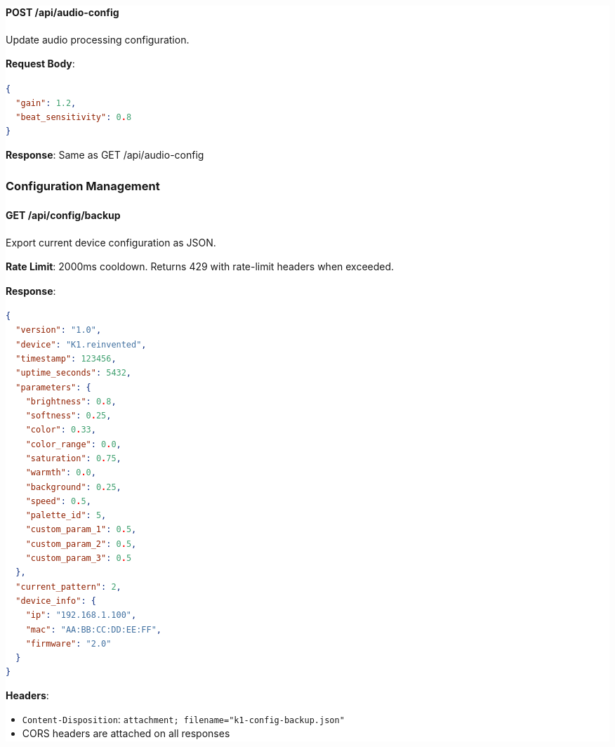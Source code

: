 #### POST /api/audio-config
Update audio processing configuration.

**Request Body**:
```json
{
  "gain": 1.2,
  "beat_sensitivity": 0.8
}
```

**Response**: Same as GET /api/audio-config

### Configuration Management

#### GET /api/config/backup
Export current device configuration as JSON.

**Rate Limit**: 2000ms cooldown. Returns 429 with rate-limit headers when exceeded.

**Response**:
```json
{
  "version": "1.0",
  "device": "K1.reinvented",
  "timestamp": 123456,
  "uptime_seconds": 5432,
  "parameters": {
    "brightness": 0.8,
    "softness": 0.25,
    "color": 0.33,
    "color_range": 0.0,
    "saturation": 0.75,
    "warmth": 0.0,
    "background": 0.25,
    "speed": 0.5,
    "palette_id": 5,
    "custom_param_1": 0.5,
    "custom_param_2": 0.5,
    "custom_param_3": 0.5
  },
  "current_pattern": 2,
  "device_info": {
    "ip": "192.168.1.100",
    "mac": "AA:BB:CC:DD:EE:FF",
    "firmware": "2.0"
  }
}
```

**Headers**:
- `Content-Disposition`: `attachment; filename="k1-config-backup.json"`
- CORS headers are attached on all responses

